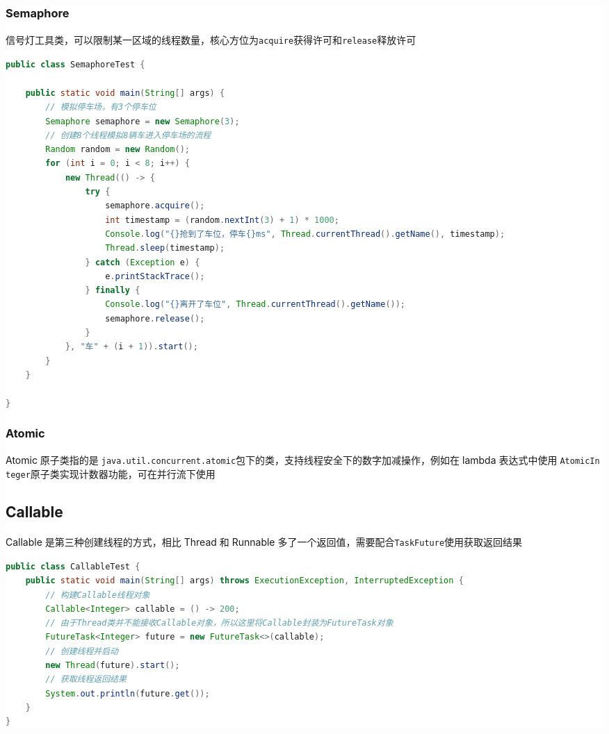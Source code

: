 

### Semaphore

信号灯工具类，可以限制某一区域的线程数量，核心方位为`acquire`获得许可和`release`释放许可

```java
public class SemaphoreTest {

    public static void main(String[] args) {
        // 模拟停车场，有3个停车位
        Semaphore semaphore = new Semaphore(3);
        // 创建8个线程模拟8辆车进入停车场的流程
        Random random = new Random();
        for (int i = 0; i < 8; i++) {
            new Thread(() -> {
                try {
                    semaphore.acquire();
                    int timestamp = (random.nextInt(3) + 1) * 1000;
                    Console.log("{}抢到了车位，停车{}ms", Thread.currentThread().getName(), timestamp);
                    Thread.sleep(timestamp);
                } catch (Exception e) {
                    e.printStackTrace();
                } finally {
                    Console.log("{}离开了车位", Thread.currentThread().getName());
                    semaphore.release();
                }
            }, "车" + (i + 1)).start();
        }
    }

}
```



### Atomic

Atomic 原子类指的是 `java.util.concurrent.atomic`包下的类，支持线程安全下的数字加减操作，例如在 lambda 表达式中使用 `AtomicInteger`原子类实现计数器功能，可在并行流下使用



## Callable

Callable 是第三种创建线程的方式，相比 Thread 和 Runnable 多了一个返回值，需要配合`TaskFuture`使用获取返回结果

```java
public class CallableTest {
    public static void main(String[] args) throws ExecutionException, InterruptedException {
        // 构建Callable线程对象
        Callable<Integer> callable = () -> 200;
        // 由于Thread类并不能接收Callable对象，所以这里将Callable封装为FutureTask对象
        FutureTask<Integer> future = new FutureTask<>(callable);
        // 创建线程并启动
        new Thread(future).start();
        // 获取线程返回结果
        System.out.println(future.get());
    }
}
```

